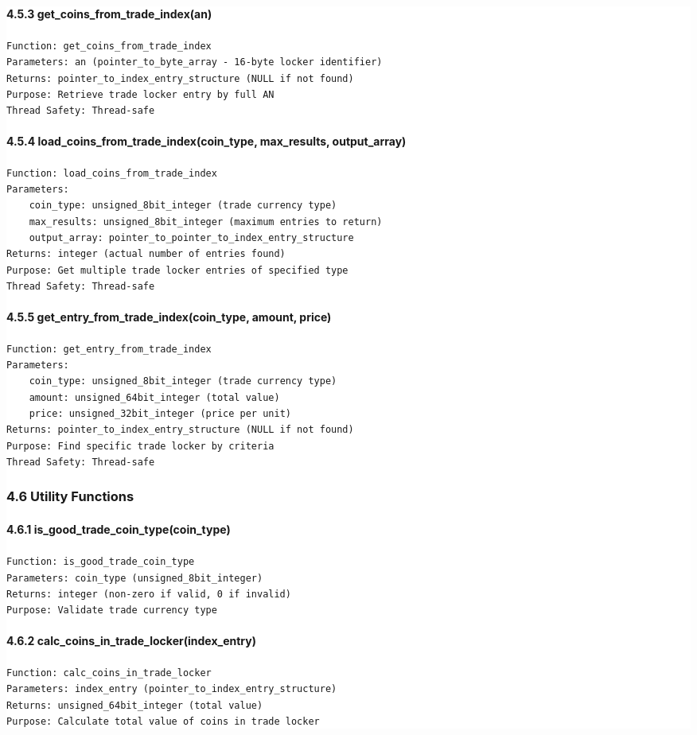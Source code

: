#### 4.5.3 get_coins_from_trade_index(an)
```
Function: get_coins_from_trade_index
Parameters: an (pointer_to_byte_array - 16-byte locker identifier)
Returns: pointer_to_index_entry_structure (NULL if not found)
Purpose: Retrieve trade locker entry by full AN
Thread Safety: Thread-safe
```

#### 4.5.4 load_coins_from_trade_index(coin_type, max_results, output_array)
```
Function: load_coins_from_trade_index
Parameters:
    coin_type: unsigned_8bit_integer (trade currency type)
    max_results: unsigned_8bit_integer (maximum entries to return)
    output_array: pointer_to_pointer_to_index_entry_structure
Returns: integer (actual number of entries found)
Purpose: Get multiple trade locker entries of specified type
Thread Safety: Thread-safe
```

#### 4.5.5 get_entry_from_trade_index(coin_type, amount, price)
```
Function: get_entry_from_trade_index
Parameters:
    coin_type: unsigned_8bit_integer (trade currency type)
    amount: unsigned_64bit_integer (total value)
    price: unsigned_32bit_integer (price per unit)
Returns: pointer_to_index_entry_structure (NULL if not found)
Purpose: Find specific trade locker by criteria
Thread Safety: Thread-safe
```

### 4.6 Utility Functions

#### 4.6.1 is_good_trade_coin_type(coin_type)
```
Function: is_good_trade_coin_type
Parameters: coin_type (unsigned_8bit_integer)
Returns: integer (non-zero if valid, 0 if invalid)
Purpose: Validate trade currency type
```

#### 4.6.2 calc_coins_in_trade_locker(index_entry)
```
Function: calc_coins_in_trade_locker
Parameters: index_entry (pointer_to_index_entry_structure)
Returns: unsigned_64bit_integer (total value)
Purpose: Calculate total value of coins in trade locker
```
